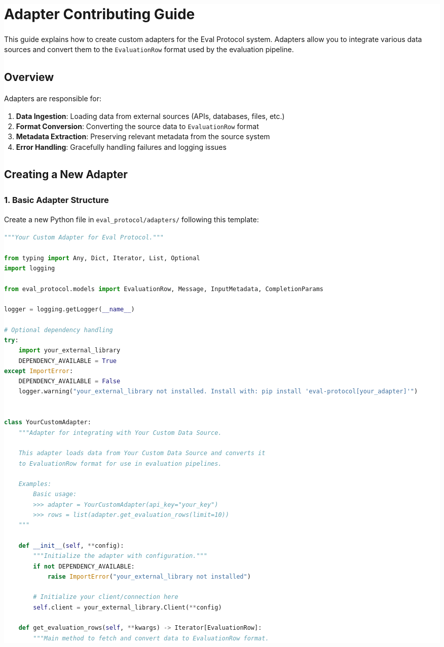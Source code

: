 # Adapter Contributing Guide

This guide explains how to create custom adapters for the Eval Protocol system. Adapters allow you to integrate various data sources and convert them to the `EvaluationRow` format used by the evaluation pipeline.

## Overview

Adapters are responsible for:
1. **Data Ingestion**: Loading data from external sources (APIs, databases, files, etc.)
2. **Format Conversion**: Converting the source data to `EvaluationRow` format
3. **Metadata Extraction**: Preserving relevant metadata from the source system
4. **Error Handling**: Gracefully handling failures and logging issues

## Creating a New Adapter

### 1. Basic Adapter Structure

Create a new Python file in `eval_protocol/adapters/` following this template:

```python
"""Your Custom Adapter for Eval Protocol."""

from typing import Any, Dict, Iterator, List, Optional
import logging

from eval_protocol.models import EvaluationRow, Message, InputMetadata, CompletionParams

logger = logging.getLogger(__name__)

# Optional dependency handling
try:
    import your_external_library
    DEPENDENCY_AVAILABLE = True
except ImportError:
    DEPENDENCY_AVAILABLE = False
    logger.warning("your_external_library not installed. Install with: pip install 'eval-protocol[your_adapter]'")


class YourCustomAdapter:
    """Adapter for integrating with Your Custom Data Source.
    
    This adapter loads data from Your Custom Data Source and converts it
    to EvaluationRow format for use in evaluation pipelines.
    
    Examples:
        Basic usage:
        >>> adapter = YourCustomAdapter(api_key="your_key")
        >>> rows = list(adapter.get_evaluation_rows(limit=10))
    """
    
    def __init__(self, **config):
        """Initialize the adapter with configuration."""
        if not DEPENDENCY_AVAILABLE:
            raise ImportError("your_external_library not installed")
        
        # Initialize your client/connection here
        self.client = your_external_library.Client(**config)
    
    def get_evaluation_rows(self, **kwargs) -> Iterator[EvaluationRow]:
        """Main method to fetch and convert data to EvaluationRow format.
```